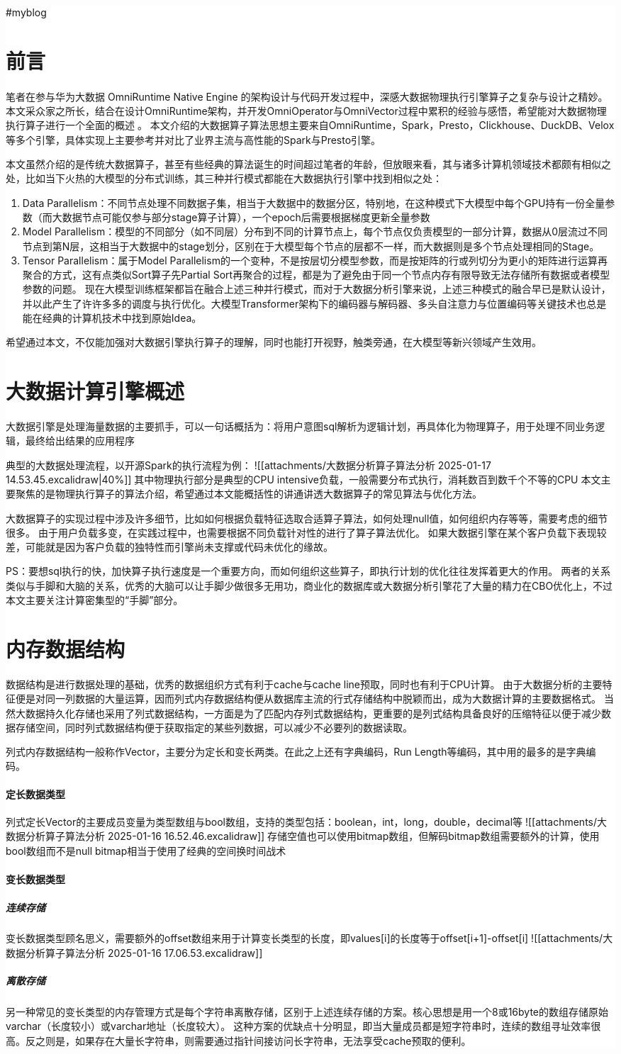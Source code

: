 #myblog
# 前言

笔者在参与华为大数据 OmniRuntime Native Engine 的架构设计与代码开发过程中，深感大数据物理执行引擎算子之复杂与设计之精妙。
本文采众家之所长，结合在设计OmniRuntime架构，并开发OmniOperator与OmniVector过程中累积的经验与感悟，希望能对大数据物理执行算子进行一个全面的概述 。
本文介绍的大数据算子算法思想主要来自OmniRuntime，Spark，Presto，Clickhouse、DuckDB、Velox等多个引擎，具体实现上主要参考并对比了业界主流与高性能的Spark与Presto引擎。

本文虽然介绍的是传统大数据算子，甚至有些经典的算法诞生的时间超过笔者的年龄，但放眼来看，其与诸多计算机领域技术都颇有相似之处，比如当下火热的大模型的分布式训练，其三种并行模式都能在大数据执行引擎中找到相似之处：
1. Data Parallelism：不同节点处理不同数据子集，相当于大数据中的数据分区，特别地，在这种模式下大模型中每个GPU持有一份全量参数（而大数据节点可能仅参与部分stage算子计算），一个epoch后需要根据梯度更新全量参数
2. Model Parallelism：模型的不同部分（如不同层）分布到不同的计算节点上，每个节点仅负责模型的一部分计算，数据从0层流过不同节点到第N层，这相当于大数据中的stage划分，区别在于大模型每个节点的层都不一样，而大数据则是多个节点处理相同的Stage。
3. Tensor Parallelism：属于Model Parallelism的一个变种，不是按层切分模型参数，而是按矩阵的行或列切分为更小的矩阵进行运算再聚合的方式，这有点类似Sort算子先Partial Sort再聚合的过程，都是为了避免由于同一个节点内存有限导致无法存储所有数据或者模型参数的问题。
现在大模型训练框架都旨在融合上述三种并行模式，而对于大数据分析引擎来说，上述三种模式的融合早已是默认设计，并以此产生了许许多多的调度与执行优化。大模型Transformer架构下的编码器与解码器、多头自注意力与位置编码等关键技术也总是能在经典的计算机技术中找到原始Idea。

希望通过本文，不仅能加强对大数据引擎执行算子的理解，同时也能打开视野，触类旁通，在大模型等新兴领域产生效用。

# 大数据计算引擎概述

大数据引擎是处理海量数据的主要抓手，可以一句话概括为：将用户意图sql解析为逻辑计划，再具体化为物理算子，用于处理不同业务逻辑，最终给出结果的应用程序

典型的大数据处理流程，以开源Spark的执行流程为例：
![[attachments/大数据分析算子算法分析 2025-01-17 14.53.45.excalidraw|40%]]
其中物理执行部分是典型的CPU intensive负载，一般需要分布式执行，消耗数百到数千个不等的CPU
本文主要聚焦的是物理执行算子的算法介绍，希望通过本文能概括性的讲通讲透大数据算子的常见算法与优化方法。

大数据算子的实现过程中涉及许多细节，比如如何根据负载特征选取合适算子算法，如何处理null值，如何组织内存等等，需要考虑的细节很多。
由于用户负载多变，在实践过程中，也需要根据不同负载针对性的进行了算子算法优化。
如果大数据引擎在某个客户负载下表现较差，可能就是因为客户负载的独特性而引擎尚未支撑或代码未优化的缘故。

PS：要想sql执行的快，加快算子执行速度是一个重要方向，而如何组织这些算子，即执行计划的优化往往发挥着更大的作用。
两者的关系类似与手脚和大脑的关系，优秀的大脑可以让手脚少做很多无用功，商业化的数据库或大数据分析引擎花了大量的精力在CBO优化上，不过本文主要关注计算密集型的“手脚”部分。
# 内存数据结构

数据结构是进行数据处理的基础，优秀的数据组织方式有利于cache与cache line预取，同时也有利于CPU计算。
由于大数据分析的主要特征便是对同一列数据的大量运算，因而列式内存数据结构便从数据库主流的行式存储结构中脱颖而出，成为大数据计算的主要数据格式。
当然大数据持久化存储也采用了列式数据结构，一方面是为了匹配内存列式数据结构，更重要的是列式结构具备良好的压缩特征以便于减少数据存储空间，同时列式数据结构便于获取指定的某些列数据，可以减少不必要列的数据读取。

列式内存数据结构一般称作Vector，主要分为定长和变长两类。在此之上还有字典编码，Run Length等编码，其中用的最多的是字典编码。
#### 定长数据类型
列式定长Vector的主要成员变量为类型数组与bool数组，支持的类型包括：boolean，int，long，double，decimal等
![[attachments/大数据分析算子算法分析 2025-01-16 16.52.46.excalidraw]]
存储空值也可以使用bitmap数组，但解码bitmap数组需要额外的计算，使用bool数组而不是null bitmap相当于使用了经典的空间换时间战术
#### 变长数据类型
##### 连续存储
变长数据类型顾名思义，需要额外的offset数组来用于计算变长类型的长度，即values[i]的长度等于offset[i+1]-offset[i]
![[attachments/大数据分析算子算法分析 2025-01-16 17.06.53.excalidraw]]
##### 离散存储
另一种常见的变长类型的内存管理方式是每个字符串离散存储，区别于上述连续存储的方案。核心思想是用一个8或16byte的数组存储原始varchar（长度较小）或varchar地址（长度较大）。
这种方案的优缺点十分明显，即当大量成员都是短字符串时，连续的数组寻址效率很高。反之则是，如果存在大量长字符串，则需要通过指针间接访问长字符串，无法享受cache预取的便利。
